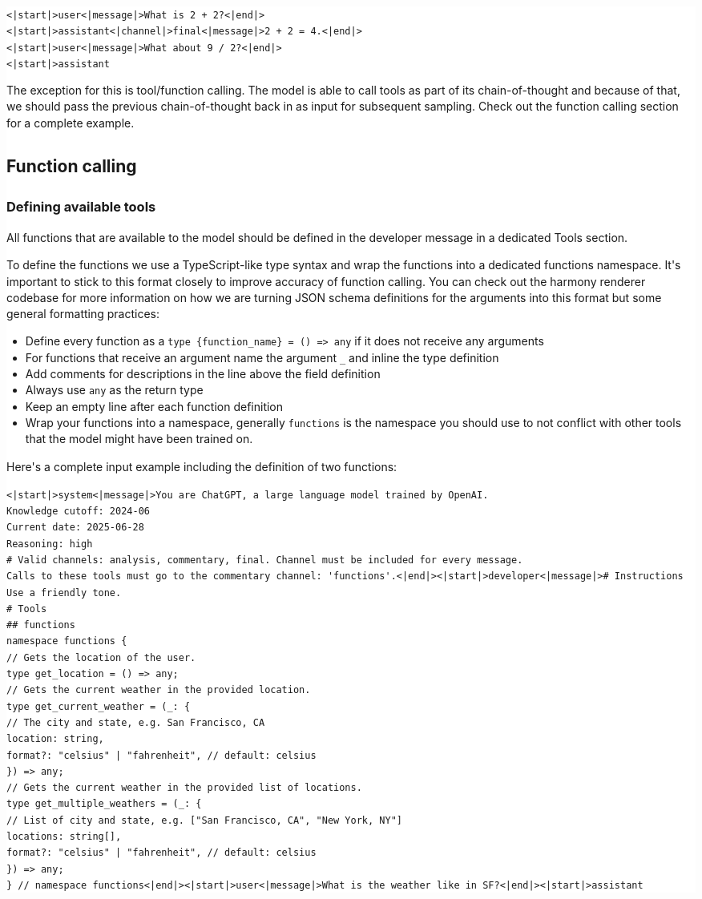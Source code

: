 ```
<|start|>user<|message|>What is 2 + 2?<|end|>
<|start|>assistant<|channel|>final<|message|>2 + 2 = 4.<|end|>
<|start|>user<|message|>What about 9 / 2?<|end|>
<|start|>assistant
```

The exception for this is tool/function calling. The model is able to call tools as part of its chain-of-thought and because of that, we should pass the previous chain-of-thought back in as input for subsequent sampling. Check out the function calling section for a complete example.

## Function calling

### Defining available tools
All functions that are available to the model should be defined in the developer message in a dedicated Tools section.

To define the functions we use a TypeScript-like type syntax and wrap the functions into a dedicated functions namespace. It's important to stick to this format closely to improve accuracy of function calling. You can check out the harmony renderer codebase for more information on how we are turning JSON schema definitions for the arguments into this format but some general formatting practices:

- Define every function as a `type {function_name} = () => any` if it does not receive any arguments
- For functions that receive an argument name the argument `_` and inline the type definition
- Add comments for descriptions in the line above the field definition
- Always use `any` as the return type
- Keep an empty line after each function definition
- Wrap your functions into a namespace, generally `functions` is the namespace you should use to not conflict with other tools that the model might have been trained on.

Here's a complete input example including the definition of two functions:

```
<|start|>system<|message|>You are ChatGPT, a large language model trained by OpenAI.
Knowledge cutoff: 2024-06
Current date: 2025-06-28
Reasoning: high
# Valid channels: analysis, commentary, final. Channel must be included for every message.
Calls to these tools must go to the commentary channel: 'functions'.<|end|><|start|>developer<|message|># Instructions
Use a friendly tone.
# Tools
## functions
namespace functions {
// Gets the location of the user.
type get_location = () => any;
// Gets the current weather in the provided location.
type get_current_weather = (_: {
// The city and state, e.g. San Francisco, CA
location: string,
format?: "celsius" | "fahrenheit", // default: celsius
}) => any;
// Gets the current weather in the provided list of locations.
type get_multiple_weathers = (_: {
// List of city and state, e.g. ["San Francisco, CA", "New York, NY"]
locations: string[],
format?: "celsius" | "fahrenheit", // default: celsius
}) => any;
} // namespace functions<|end|><|start|>user<|message|>What is the weather like in SF?<|end|><|start|>assistant
```
